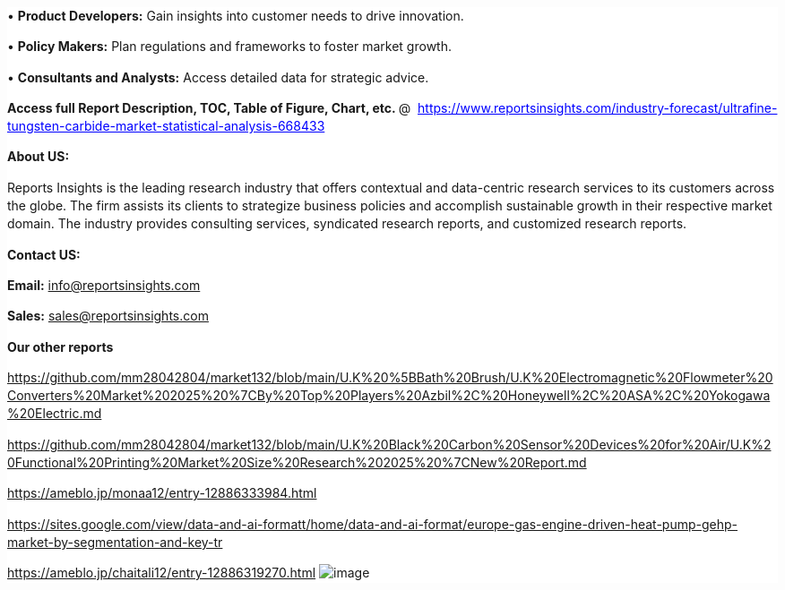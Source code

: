 • <strong>Product Developers:</strong> Gain insights into customer needs to drive innovation.

• <strong>Policy Makers:</strong> Plan regulations and frameworks to foster market growth.

• <strong>Consultants and Analysts:</strong> Access detailed data for strategic advice.
</ul>
<strong>Access full Report Description, TOC, Table of Figure, Chart, etc. </strong>@  <a href=https://www.reportsinsights.com/industry-forecast/ultrafine-tungsten-carbide-market-statistical-analysis-668433 style=color:#0000ff;>https://www.reportsinsights.com/industry-forecast/ultrafine-tungsten-carbide-market-statistical-analysis-668433</a></font>

<strong><strong>About US</strong>:</strong>

Reports Insights is the leading research industry that offers contextual and data-centric research services to its customers across the globe. The firm assists its clients to strategize business policies and accomplish sustainable growth in their respective market domain. The industry provides consulting services, syndicated research reports, and customized research reports.

<strong>Contact US:</strong>

<p class=""""><b>Email:</b> <a href=mailto:info@reportsinsights.com>info@reportsinsights.com</a></p>
<p class=""""><b>Sales:</b> <a href=mailto:sales@reportsinsights.com>sales@reportsinsights.com</a></p>

<strong>Our other reports</strong>

<a href=https://github.com/mm28042804/market132/blob/main/U.K%20%5BBath%20Brush/U.K%20Electromagnetic%20Flowmeter%20Converters%20Market%202025%20%7CBy%20Top%20Players%20Azbil%2C%20Honeywell%2C%20ASA%2C%20Yokogawa%20Electric.md>https://github.com/mm28042804/market132/blob/main/U.K%20%5BBath%20Brush/U.K%20Electromagnetic%20Flowmeter%20Converters%20Market%202025%20%7CBy%20Top%20Players%20Azbil%2C%20Honeywell%2C%20ASA%2C%20Yokogawa%20Electric.md</a>

<a href=https://github.com/mm28042804/market132/blob/main/U.K%20Black%20Carbon%20Sensor%20Devices%20for%20Air/U.K%20Functional%20Printing%20Market%20Size%20Research%202025%20%7CNew%20Report.md>https://github.com/mm28042804/market132/blob/main/U.K%20Black%20Carbon%20Sensor%20Devices%20for%20Air/U.K%20Functional%20Printing%20Market%20Size%20Research%202025%20%7CNew%20Report.md</a>

<a href=https://ameblo.jp/monaa12/entry-12886333984.html>https://ameblo.jp/monaa12/entry-12886333984.html</a>

<a href=https://sites.google.com/view/data-and-ai-formatt/home/data-and-ai-format/europe-gas-engine-driven-heat-pump-gehp-market-by-segmentation-and-key-tr>https://sites.google.com/view/data-and-ai-formatt/home/data-and-ai-format/europe-gas-engine-driven-heat-pump-gehp-market-by-segmentation-and-key-tr</a>

<a href=https://ameblo.jp/chaitali12/entry-12886319270.html>https://ameblo.jp/chaitali12/entry-12886319270.html</a>
![image](https://github.com/user-attachments/assets/8c147720-375c-4af3-9174-e23eb1d33945)

